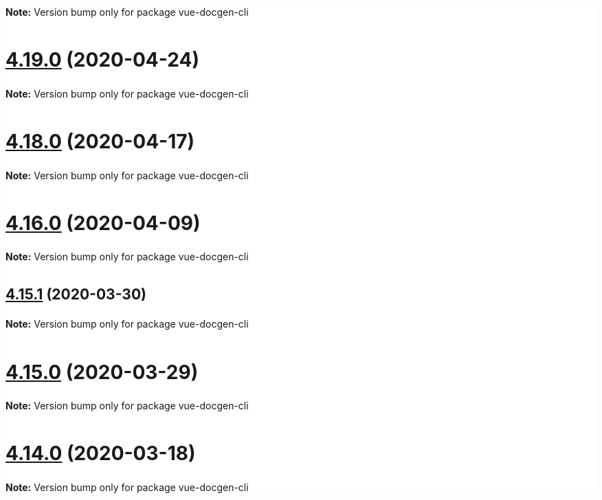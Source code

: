 **Note:** Version bump only for package vue-docgen-cli





# [4.19.0](https://github.com/vue-styleguidist/vue-styleguidist/compare/v4.18.0...v4.19.0) (2020-04-24)

**Note:** Version bump only for package vue-docgen-cli





# [4.18.0](https://github.com/vue-styleguidist/vue-styleguidist/compare/v4.17.0...v4.18.0) (2020-04-17)

**Note:** Version bump only for package vue-docgen-cli





# [4.16.0](https://github.com/vue-styleguidist/vue-styleguidist/compare/v4.15.2...v4.16.0) (2020-04-09)

**Note:** Version bump only for package vue-docgen-cli





## [4.15.1](https://github.com/vue-styleguidist/vue-styleguidist/compare/v4.15.0...v4.15.1) (2020-03-30)

**Note:** Version bump only for package vue-docgen-cli





# [4.15.0](https://github.com/vue-styleguidist/vue-styleguidist/compare/v4.14.0...v4.15.0) (2020-03-29)

**Note:** Version bump only for package vue-docgen-cli





# [4.14.0](https://github.com/vue-styleguidist/vue-styleguidist/compare/v4.13.1...v4.14.0) (2020-03-18)

**Note:** Version bump only for package vue-docgen-cli




